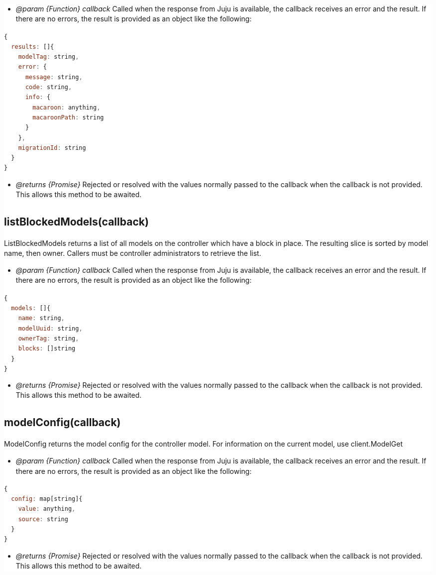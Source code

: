```javascript
```
- *@param {Function} callback* Called when the response from Juju is available,
  the callback receives an error and the result. If there are no errors, the
  result is provided as an object like the following:
```javascript
{
  results: []{
    modelTag: string,
    error: {
      message: string,
      code: string,
      info: {
        macaroon: anything,
        macaroonPath: string
      }
    },
    migrationId: string
  }
}
```
- *@returns {Promise}* Rejected or resolved with the values normally passed to
  the callback when the callback is not provided.
  This allows this method to be awaited.

## listBlockedModels(callback)
ListBlockedModels returns a list of all models on the controller which have
    a block in place.  The resulting slice is sorted by model name, then
    owner. Callers must be controller administrators to retrieve the list.

- *@param {Function} callback* Called when the response from Juju is available,
  the callback receives an error and the result. If there are no errors, the
  result is provided as an object like the following:
```javascript
{
  models: []{
    name: string,
    modelUuid: string,
    ownerTag: string,
    blocks: []string
  }
}
```
- *@returns {Promise}* Rejected or resolved with the values normally passed to
  the callback when the callback is not provided.
  This allows this method to be awaited.

## modelConfig(callback)
ModelConfig returns the model config for the controller model.  For
    information on the current model, use client.ModelGet

- *@param {Function} callback* Called when the response from Juju is available,
  the callback receives an error and the result. If there are no errors, the
  result is provided as an object like the following:
```javascript
{
  config: map[string]{
    value: anything,
    source: string
  }
}
```
- *@returns {Promise}* Rejected or resolved with the values normally passed to
  the callback when the callback is not provided.
  This allows this method to be awaited.